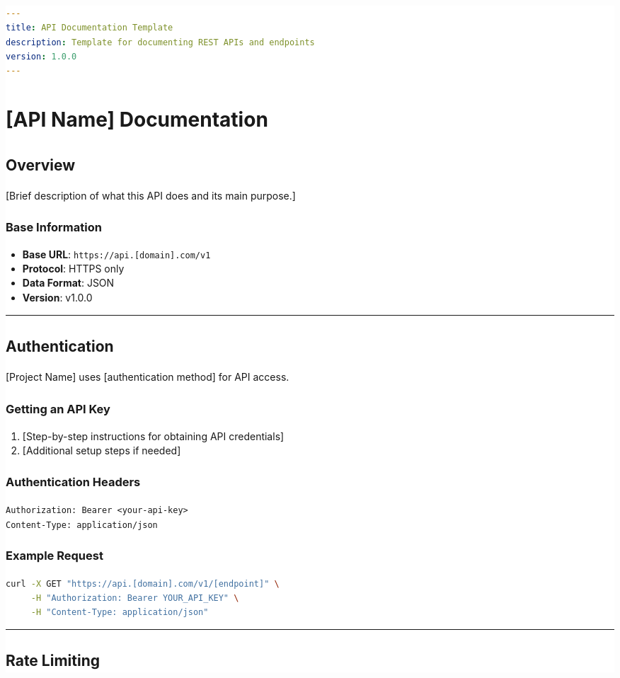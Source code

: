 ```yaml
---
title: API Documentation Template
description: Template for documenting REST APIs and endpoints
version: 1.0.0
---
```


# [API Name] Documentation

## Overview

[Brief description of what this API does and its main purpose.]

### Base Information

- **Base URL**: `https://api.[domain].com/v1`
- **Protocol**: HTTPS only
- **Data Format**: JSON
- **Version**: v1.0.0

---

## Authentication

[Project Name] uses [authentication method] for API access.

### Getting an API Key

1. [Step-by-step instructions for obtaining API credentials]
2. [Additional setup steps if needed]

### Authentication Headers

```http
Authorization: Bearer <your-api-key>
Content-Type: application/json
```

### Example Request

```bash
curl -X GET "https://api.[domain].com/v1/[endpoint]" \
     -H "Authorization: Bearer YOUR_API_KEY" \
     -H "Content-Type: application/json"
```

---

## Rate Limiting
